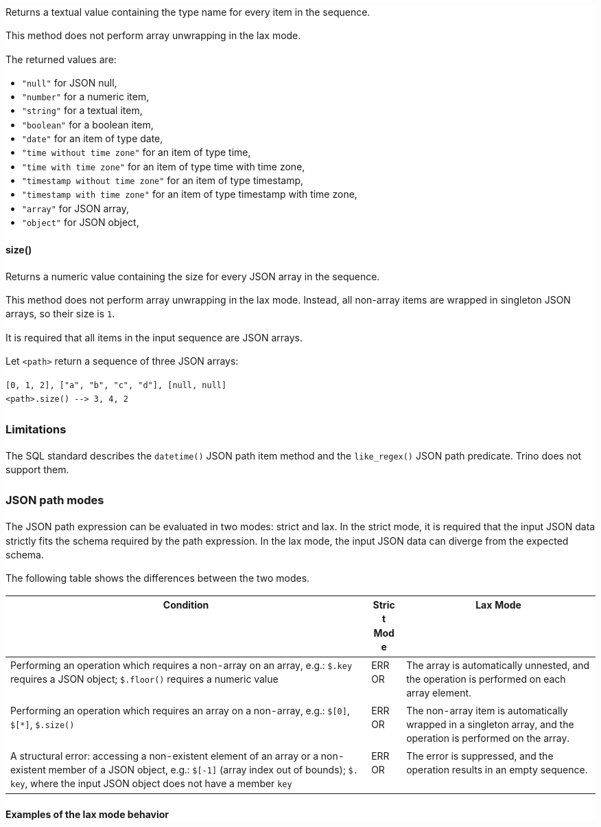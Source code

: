 Returns a textual value containing the type name for every item in the sequence.

This method does not perform array unwrapping in the lax mode.

The returned values are:

- `"null"` for JSON null,
- `"number"` for a numeric item,
- `"string"` for a textual item,
- `"boolean"` for a boolean item,
- `"date"` for an item of type date,
- `"time without time zone"` for an item of type time,
- `"time with time zone"` for an item of type time with time zone,
- `"timestamp without time zone"` for an item of type timestamp,
- `"timestamp with time zone"` for an item of type timestamp with time zone,
- `"array"` for JSON array,
- `"object"` for JSON object,

#### size()

Returns a numeric value containing the size for every JSON array in the sequence.

This method does not perform array unwrapping in the lax mode. Instead, all non-array items are wrapped in singleton JSON arrays, so their size is `1`.

It is required that all items in the input sequence are JSON arrays.

Let `<path>` return a sequence of three JSON arrays:

```text
[0, 1, 2], ["a", "b", "c", "d"], [null, null]
<path>.size() --> 3, 4, 2
```

### Limitations

The SQL standard describes the `datetime()` JSON path item method and the `like_regex()` JSON path predicate. Trino does not support them.

### JSON path modes

The JSON path expression can be evaluated in two modes: strict and lax. In the strict mode, it is required that the input JSON data strictly fits the schema required by the path expression. In the lax mode, the input JSON data can diverge from the expected schema.

The following table shows the differences between the two modes.

| Condition | Strict Mode | Lax Mode |
| --- | --- | --- |
| Performing an operation which requires a non-array on an array, e.g.: `$.key` requires a JSON object; `$.floor()` requires a numeric value | ERROR | The array is automatically unnested, and the operation is performed on each array element. |
| Performing an operation which requires an array on a non-array, e.g.: `$[0]`, `$[*]`, `$.size()` | ERROR | The non-array item is automatically wrapped in a singleton array, and the operation is performed on the array. |
| A structural error: accessing a non-existent element of an array or a non-existent member of a JSON object, e.g.: `$[-1]` (array index out of bounds); `$.key`, where the input JSON object does not have a member `key` | ERROR | The error is suppressed, and the operation results in an empty sequence. |

#### Examples of the lax mode behavior
